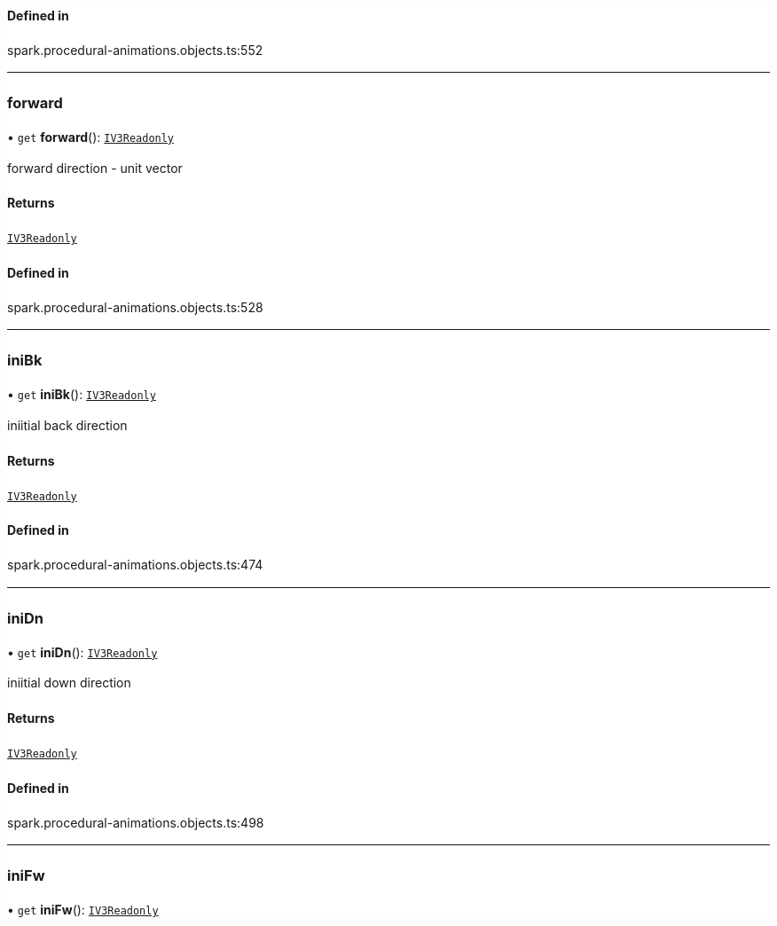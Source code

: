 #### Defined in

spark.procedural-animations.objects.ts:552

___

### forward

• `get` **forward**(): [`IV3Readonly`](../interfaces/IV3Readonly.md)

forward direction - unit vector

#### Returns

[`IV3Readonly`](../interfaces/IV3Readonly.md)

#### Defined in

spark.procedural-animations.objects.ts:528

___

### iniBk

• `get` **iniBk**(): [`IV3Readonly`](../interfaces/IV3Readonly.md)

iniitial back direction

#### Returns

[`IV3Readonly`](../interfaces/IV3Readonly.md)

#### Defined in

spark.procedural-animations.objects.ts:474

___

### iniDn

• `get` **iniDn**(): [`IV3Readonly`](../interfaces/IV3Readonly.md)

iniitial down direction

#### Returns

[`IV3Readonly`](../interfaces/IV3Readonly.md)

#### Defined in

spark.procedural-animations.objects.ts:498

___

### iniFw

• `get` **iniFw**(): [`IV3Readonly`](../interfaces/IV3Readonly.md)
